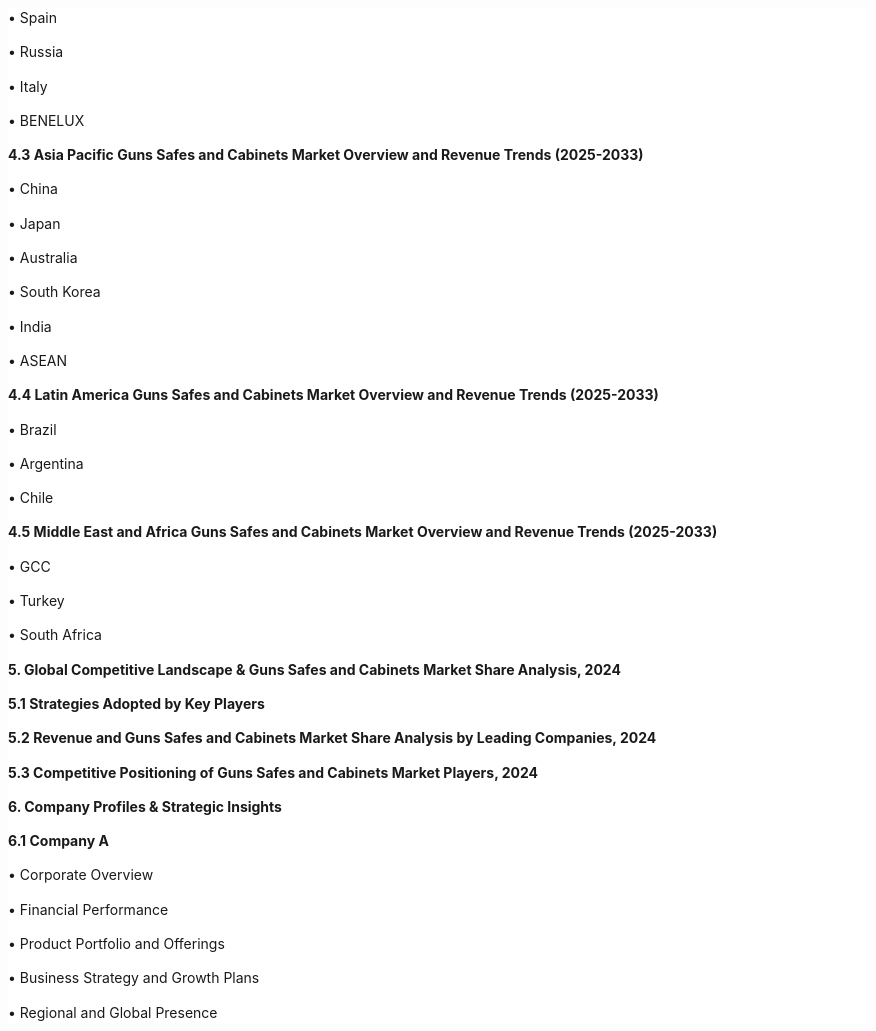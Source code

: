 • Spain

• Russia

• Italy

• BENELUX

<strong>4.3 Asia Pacific Guns Safes and Cabinets Market Overview and Revenue Trends (2025-2033)</strong>

• China

• Japan

• Australia

• South Korea

• India

• ASEAN

<strong>4.4 Latin America Guns Safes and Cabinets Market Overview and Revenue Trends (2025-2033)</strong>

• Brazil

• Argentina

• Chile

<strong>4.5 Middle East and Africa Guns Safes and Cabinets Market Overview and Revenue Trends (2025-2033)</strong>

• GCC

• Turkey

• South Africa

<strong>5. Global Competitive Landscape & Guns Safes and Cabinets Market Share Analysis, 2024</strong>

<strong>5.1 Strategies Adopted by Key Players</strong>

<strong>5.2 Revenue and Guns Safes and Cabinets Market Share Analysis by Leading Companies, 2024</strong>

<strong>5.3 Competitive Positioning of Guns Safes and Cabinets Market Players, 2024</strong>

<strong>6. Company Profiles & Strategic Insights</strong>

<strong>6.1 Company A</strong>

• Corporate Overview

• Financial Performance

• Product Portfolio and Offerings

• Business Strategy and Growth Plans

• Regional and Global Presence

